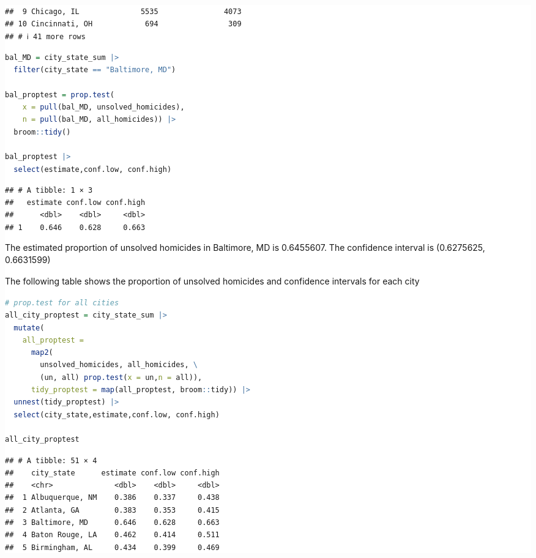     ##  9 Chicago, IL              5535               4073
    ## 10 Cincinnati, OH            694                309
    ## # ℹ 41 more rows

``` r
bal_MD = city_state_sum |>
  filter(city_state == "Baltimore, MD")

bal_proptest = prop.test(
    x = pull(bal_MD, unsolved_homicides),
    n = pull(bal_MD, all_homicides)) |>
  broom::tidy()

bal_proptest |>
  select(estimate,conf.low, conf.high)
```

    ## # A tibble: 1 × 3
    ##   estimate conf.low conf.high
    ##      <dbl>    <dbl>     <dbl>
    ## 1    0.646    0.628     0.663

The estimated proportion of unsolved homicides in Baltimore, MD is
0.6455607. The confidence interval is (0.6275625, 0.6631599)

The following table shows the proportion of unsolved homicides and
confidence intervals for each city

``` r
# prop.test for all cities
all_city_proptest = city_state_sum |> 
  mutate(
    all_proptest = 
      map2(
        unsolved_homicides, all_homicides, \
        (un, all) prop.test(x = un,n = all)),
      tidy_proptest = map(all_proptest, broom::tidy)) |> 
  unnest(tidy_proptest) |> 
  select(city_state,estimate,conf.low, conf.high)

all_city_proptest
```

    ## # A tibble: 51 × 4
    ##    city_state      estimate conf.low conf.high
    ##    <chr>              <dbl>    <dbl>     <dbl>
    ##  1 Albuquerque, NM    0.386    0.337     0.438
    ##  2 Atlanta, GA        0.383    0.353     0.415
    ##  3 Baltimore, MD      0.646    0.628     0.663
    ##  4 Baton Rouge, LA    0.462    0.414     0.511
    ##  5 Birmingham, AL     0.434    0.399     0.469